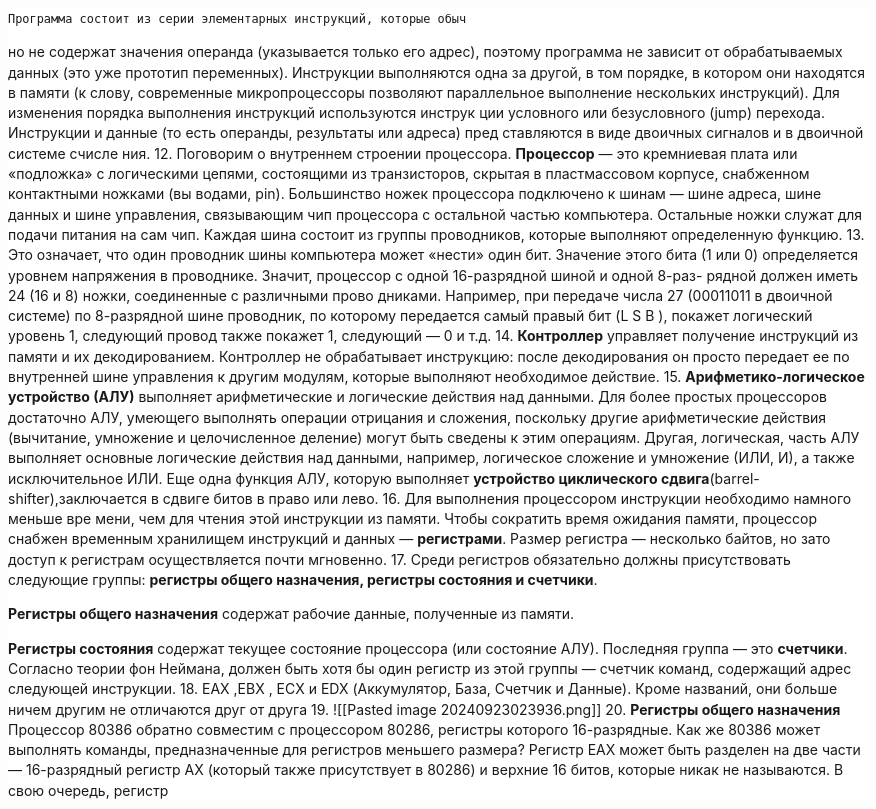 	Программа состоит из серии элементарных инструкций, которые обыч­
но не содержат значения операнда (указывается только его адрес),
поэтому программа не зависит от обрабатываемых данных (это уже
прототип переменных). Инструкции выполняются одна за другой, в
том порядке, в котором они находятся в памяти (к слову, современные
микропроцессоры позволяют параллельное выполнение нескольких
инструкций).
	Для изменения порядка выполнения инструкций используются инструк­
ции условного или безусловного (jump) перехода.
	 Инструкции и данные (то есть операнды, результаты или адреса) пред­
ставляются в виде двоичных сигналов и в двоичной системе счисле­
ния.
12. Поговорим о внутреннем строении процессора. **Процессор** — это кремниевая
плата или «подложка» с логическими цепями, состоящими из транзисторов,
скрытая в пластмассовом корпусе, снабженном контактными ножками (вы­
водами, pin). Большинство ножек процессора подключено к шинам — шине
адреса, шине данных и шине управления, связывающим чип процессора с
остальной частью компьютера. Остальные ножки служат для подачи питания
на сам чип. Каждая шина состоит из группы проводников, которые выполняют
определенную функцию.
13. Это означает, что один проводник шины компьютера может «нести» один
бит. Значение этого бита (1 или 0) определяется уровнем напряжения в
проводнике. Значит, процессор с одной 16-разрядной шиной и одной 8-раз-
рядной должен иметь 24 (16 и 8) ножки, соединенные с различными прово­
дниками. Например, при передаче числа 27 (00011011 в двоичной системе)
по 8-разрядной шине проводник, по которому передается самый правый бит
(L S B ), покажет логический уровень 1, следующий провод также покажет 1,
следующий — 0 и т.д.
14. **Контроллер** управляет получение инструкций из памяти и их декодированием.
Контроллер не обрабатывает инструкцию: после декодирования он про­сто передает ее по внутренней шине управления к другим модулям, которые выполняют необходимое действие.
15. **Арифметико-логическое устройство (АЛУ)** выполняет арифметические и ло­гические действия над данными. Для более простых процессоров достаточно
АЛУ, умеющего выполнять операции отрицания и сложения, поскольку другие
арифметические действия (вычитание, умножение и целочисленное деление)
могут быть сведены к этим операциям.
	Другая, логическая, часть АЛУ выполняет основные логические действия
над данными, например, логическое сложение и умножение (ИЛИ, И), а
также исключительное ИЛИ. Еще одна функция АЛУ, которую выполняет
**устройство циклического сдвига**(barrel-shifter),заключается в сдвиге битов в право или лево.
16. Для выполнения процессором инструкции необходимо намного меньше вре­
мени, чем для чтения этой инструкции из памяти. Чтобы сократить время
ожидания памяти, процессор снабжен временным хранилищем инструкций и данных — **регистрами**. Размер регистра — несколько байтов, но зато доступ
к регистрам осуществляется почти мгновенно.
 17. Среди регистров обязательно должны присутствовать следующие группы:
**регистры общего назначения, регистры состояния и счетчики**.

**Регистры обще­го назначения** содержат рабочие данные, полученные из памяти. 

**Регистры состояния** содержат текущее состояние процессора (или состояние АЛУ).
Последняя группа — это **счетчики**. Согласно теории фон Неймана, должен
быть хотя бы один регистр из этой группы — счетчик команд, содержащий
адрес следующей инструкции. 
18.  ЕАХ ,ЕВХ , ЕСХ и EDX (Аккумулятор, База, Счетчик и Данные). Кроме названий, они больше ничем другим не отличаются друг от друга
19. 
![[Pasted image 20240923023936.png]]
20. **Регистры общего назначения**   
    Процессор 80386 обратно совместим с процессором 80286, регистры которого
16-разрядные. Как же 80386 может выполнять команды, предназначенные
для регистров меньшего размера? Регистр ЕАХ может быть разделен на две
части — 16-разрядный регистр АХ (который также присутствует в 80286) и
верхние 16 битов, которые никак не называются. В свою очередь, регистр